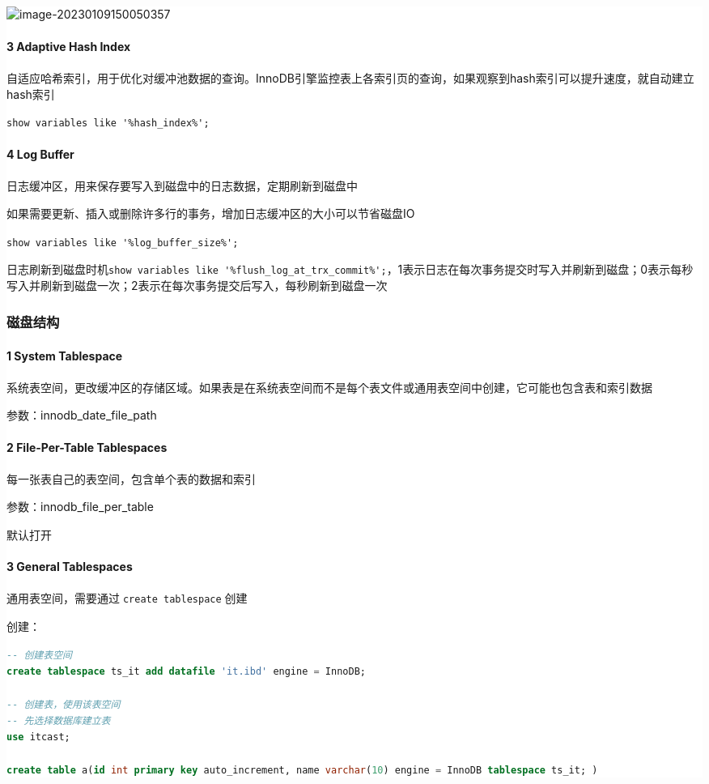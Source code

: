 

![image-20230109150050357](https://xingqiu-tuchuang-1256524210.cos.ap-shanghai.myqcloud.com/3978/image-20230109150050357.png)



#### 3 Adaptive Hash Index

自适应哈希索引，用于优化对缓冲池数据的查询。InnoDB引擎监控表上各索引页的查询，如果观察到hash索引可以提升速度，就自动建立hash索引

`show variables like '%hash_index%';`



#### 4 Log Buffer

日志缓冲区，用来保存要写入到磁盘中的日志数据，定期刷新到磁盘中

如果需要更新、插入或删除许多行的事务，增加日志缓冲区的大小可以节省磁盘IO

`show variables like '%log_buffer_size%';`

日志刷新到磁盘时机`show variables like '%flush_log_at_trx_commit%';`，1表示日志在每次事务提交时写入并刷新到磁盘；0表示每秒写入并刷新到磁盘一次；2表示在每次事务提交后写入，每秒刷新到磁盘一次



### 磁盘结构

#### 1 System Tablespace

系统表空间，更改缓冲区的存储区域。如果表是在系统表空间而不是每个表文件或通用表空间中创建，它可能也包含表和索引数据

参数：innodb_date_file_path



#### 2 File-Per-Table Tablespaces

每一张表自己的表空间，包含单个表的数据和索引

参数：innodb_file_per_table

默认打开



#### 3 General Tablespaces

通用表空间，需要通过 `create tablespace` 创建

创建：

```sql
-- 创建表空间
create tablespace ts_it add datafile 'it.ibd' engine = InnoDB;

-- 创建表，使用该表空间
-- 先选择数据库建立表
use itcast;

create table a(id int primary key auto_increment, name varchar(10) engine = InnoDB tablespace ts_it; )
```
